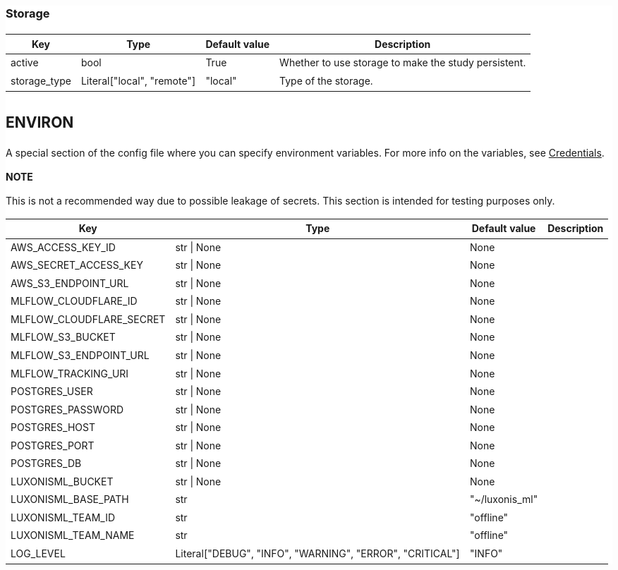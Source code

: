 ### Storage

| Key          | Type                         | Default value | Description                                          |
| ------------ | ---------------------------- | ------------- | ---------------------------------------------------- |
| active       | bool                         | True          | Whether to use storage to make the study persistent. |
| storage_type | Literal\["local", "remote"\] | "local"       | Type of the storage.                                 |

## ENVIRON

A special section of the config file where you can specify environment variables.
For more info on the variables, see [Credentials](../README.md#credentials).

**NOTE**

This is not a recommended way due to possible leakage of secrets. This section is intended for testing purposes only.

| Key                      | Type                                                       | Default value  | Description |
| ------------------------ | ---------------------------------------------------------- | -------------- | ----------- |
| AWS_ACCESS_KEY_ID        | str \| None                                                | None           |             |
| AWS_SECRET_ACCESS_KEY    | str \| None                                                | None           |             |
| AWS_S3_ENDPOINT_URL      | str \| None                                                | None           |             |
| MLFLOW_CLOUDFLARE_ID     | str \| None                                                | None           |             |
| MLFLOW_CLOUDFLARE_SECRET | str \| None                                                | None           |             |
| MLFLOW_S3_BUCKET         | str \| None                                                | None           |             |
| MLFLOW_S3_ENDPOINT_URL   | str \| None                                                | None           |             |
| MLFLOW_TRACKING_URI      | str \| None                                                | None           |             |
| POSTGRES_USER            | str \| None                                                | None           |             |
| POSTGRES_PASSWORD        | str \| None                                                | None           |             |
| POSTGRES_HOST            | str \| None                                                | None           |             |
| POSTGRES_PORT            | str \| None                                                | None           |             |
| POSTGRES_DB              | str \| None                                                | None           |             |
| LUXONISML_BUCKET         | str \| None                                                | None           |             |
| LUXONISML_BASE_PATH      | str                                                        | "~/luxonis_ml" |             |
| LUXONISML_TEAM_ID        | str                                                        | "offline"      |             |
| LUXONISML_TEAM_NAME      | str                                                        | "offline"      |             |
| LOG_LEVEL                | Literal\["DEBUG", "INFO", "WARNING", "ERROR", "CRITICAL"\] | "INFO"         |             |
